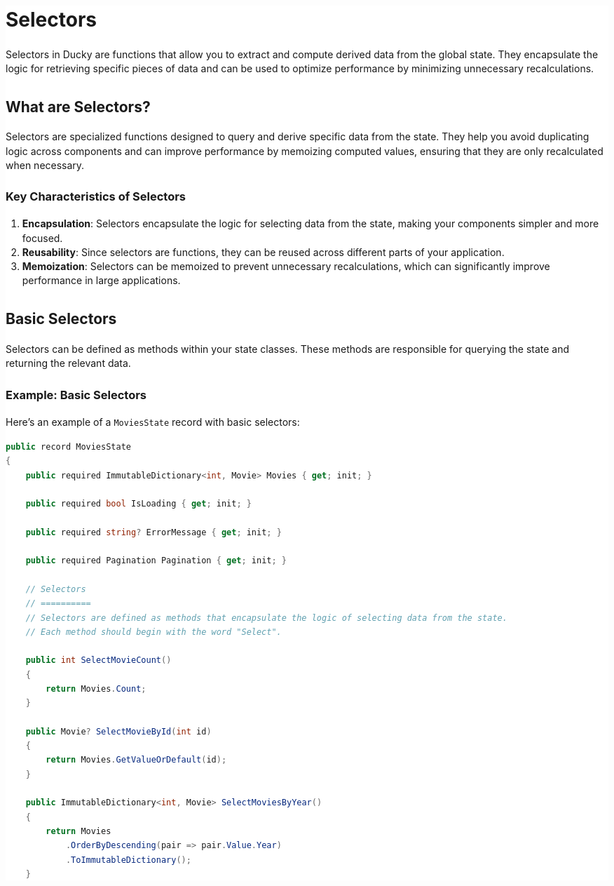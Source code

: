 # Selectors

Selectors in Ducky are functions that allow you to extract and compute derived data from the global state. They encapsulate the logic for retrieving specific pieces of data and can be used to optimize performance by minimizing unnecessary recalculations.

## What are Selectors?

Selectors are specialized functions designed to query and derive specific data from the state. They help you avoid duplicating logic across components and can improve performance by memoizing computed values, ensuring that they are only recalculated when necessary.

### Key Characteristics of Selectors

1. **Encapsulation**: Selectors encapsulate the logic for selecting data from the state, making your components simpler and more focused.
2. **Reusability**: Since selectors are functions, they can be reused across different parts of your application.
3. **Memoization**: Selectors can be memoized to prevent unnecessary recalculations, which can significantly improve performance in large applications.

## Basic Selectors

Selectors can be defined as methods within your state classes. These methods are responsible for querying the state and returning the relevant data.

### Example: Basic Selectors

Here’s an example of a `MoviesState` record with basic selectors:

```csharp
public record MoviesState
{
    public required ImmutableDictionary<int, Movie> Movies { get; init; }

    public required bool IsLoading { get; init; }

    public required string? ErrorMessage { get; init; }

    public required Pagination Pagination { get; init; }

    // Selectors
    // ==========
    // Selectors are defined as methods that encapsulate the logic of selecting data from the state.
    // Each method should begin with the word "Select".
    
    public int SelectMovieCount()
    {
        return Movies.Count;
    }

    public Movie? SelectMovieById(int id)
    {
        return Movies.GetValueOrDefault(id);
    }

    public ImmutableDictionary<int, Movie> SelectMoviesByYear()
    {
        return Movies
            .OrderByDescending(pair => pair.Value.Year)
            .ToImmutableDictionary();
    }
```